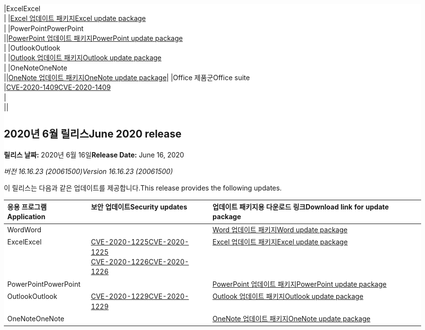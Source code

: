 |<span data-ttu-id="3442e-233">Excel</span><span class="sxs-lookup"><span data-stu-id="3442e-233">Excel</span></span>  <br/> |  |[<span data-ttu-id="3442e-234">Excel 업데이트 패키지</span><span class="sxs-lookup"><span data-stu-id="3442e-234">Excel update package</span></span>](https://officecdn.microsoft.com/pr/C1297A47-86C4-4C1F-97FA-950631F94777/MacAutoupdate/Microsoft_Excel_16.16.20071300_Updater.pkg) <br/>|
|<span data-ttu-id="3442e-235">PowerPoint</span><span class="sxs-lookup"><span data-stu-id="3442e-235">PowerPoint</span></span>  <br/> ||[<span data-ttu-id="3442e-236">PowerPoint 업데이트 패키지</span><span class="sxs-lookup"><span data-stu-id="3442e-236">PowerPoint update package</span></span>](https://officecdn.microsoft.com/pr/C1297A47-86C4-4C1F-97FA-950631F94777/MacAutoupdate/Microsoft_PowerPoint_16.16.20071300_Updater.pkg) <br/>|
|<span data-ttu-id="3442e-237">Outlook</span><span class="sxs-lookup"><span data-stu-id="3442e-237">Outlook</span></span>  <br/> | |[<span data-ttu-id="3442e-238">Outlook 업데이트 패키지</span><span class="sxs-lookup"><span data-stu-id="3442e-238">Outlook update package</span></span>](https://officecdn.microsoft.com/pr/C1297A47-86C4-4C1F-97FA-950631F94777/MacAutoupdate/Microsoft_Outlook_16.16.20071300_Updater.pkg) <br/>|
|<span data-ttu-id="3442e-239">OneNote</span><span class="sxs-lookup"><span data-stu-id="3442e-239">OneNote</span></span> <br/> ||[<span data-ttu-id="3442e-240">OneNote 업데이트 패키지</span><span class="sxs-lookup"><span data-stu-id="3442e-240">OneNote update package</span></span>](https://officecdn.microsoft.com/pr/C1297A47-86C4-4C1F-97FA-950631F94777/MacAutoupdate/Microsoft_OneNote_16.16.20071300_Updater.pkg)|
|<span data-ttu-id="3442e-241">Office 제품군</span><span class="sxs-lookup"><span data-stu-id="3442e-241">Office suite</span></span>  <br/> |[<span data-ttu-id="3442e-242">CVE-2020-1409</span><span class="sxs-lookup"><span data-stu-id="3442e-242">CVE-2020-1409</span></span>](https://portal.msrc.microsoft.com/ko-KR/security-guidance/advisory/CVE-2020-1409)<br/>| <br/>||

## <a name="june-2020-release"></a><span data-ttu-id="3442e-243">2020년 6월 릴리스</span><span class="sxs-lookup"><span data-stu-id="3442e-243">June 2020 release</span></span>

 <span data-ttu-id="3442e-244">**릴리스 날짜:** 2020년 6월 16일</span><span class="sxs-lookup"><span data-stu-id="3442e-244">**Release Date:** June 16, 2020</span></span>
  
 <span data-ttu-id="3442e-245">*버전 16.16.23 (20061500)*</span><span class="sxs-lookup"><span data-stu-id="3442e-245">*Version 16.16.23 (20061500)*</span></span> 
  
<span data-ttu-id="3442e-246">이 릴리스는 다음과 같은 업데이트를 제공합니다.</span><span class="sxs-lookup"><span data-stu-id="3442e-246">This release provides the following updates.</span></span>
  
|<span data-ttu-id="3442e-247">**응용 프로그램**</span><span class="sxs-lookup"><span data-stu-id="3442e-247">**Application**</span></span>|<span data-ttu-id="3442e-248">**보안 업데이트**</span><span class="sxs-lookup"><span data-stu-id="3442e-248">**Security updates**</span></span>|<span data-ttu-id="3442e-249">**업데이트 패키지용 다운로드 링크**</span><span class="sxs-lookup"><span data-stu-id="3442e-249">**Download link for update package**</span></span>|
|:-----|:-----|:-----|
|<span data-ttu-id="3442e-250">Word</span><span class="sxs-lookup"><span data-stu-id="3442e-250">Word</span></span>  <br/> ||[<span data-ttu-id="3442e-251">Word 업데이트 패키지</span><span class="sxs-lookup"><span data-stu-id="3442e-251">Word update package</span></span>](https://officecdn.microsoft.com/pr/C1297A47-86C4-4C1F-97FA-950631F94777/MacAutoupdate/Microsoft_Word_16.16.20061500_Updater.pkg) <br/>|
|<span data-ttu-id="3442e-252">Excel</span><span class="sxs-lookup"><span data-stu-id="3442e-252">Excel</span></span>  <br/> |[<span data-ttu-id="3442e-253">CVE-2020-1225</span><span class="sxs-lookup"><span data-stu-id="3442e-253">CVE-2020-1225</span></span>](https://portal.msrc.microsoft.com/ko-KR/security-guidance/advisory/CVE-2020-1225) <br/> [<span data-ttu-id="3442e-254">CVE-2020-1226</span><span class="sxs-lookup"><span data-stu-id="3442e-254">CVE-2020-1226</span></span>](https://portal.msrc.microsoft.com/ko-KR/security-guidance/advisory/CVE-2020-1226)<br/>|[<span data-ttu-id="3442e-255">Excel 업데이트 패키지</span><span class="sxs-lookup"><span data-stu-id="3442e-255">Excel update package</span></span>](https://officecdn.microsoft.com/pr/C1297A47-86C4-4C1F-97FA-950631F94777/MacAutoupdate/Microsoft_Excel_16.16.20061500_Updater.pkg) <br/>|
|<span data-ttu-id="3442e-256">PowerPoint</span><span class="sxs-lookup"><span data-stu-id="3442e-256">PowerPoint</span></span>  <br/> ||[<span data-ttu-id="3442e-257">PowerPoint 업데이트 패키지</span><span class="sxs-lookup"><span data-stu-id="3442e-257">PowerPoint update package</span></span>](https://officecdn.microsoft.com/pr/C1297A47-86C4-4C1F-97FA-950631F94777/MacAutoupdate/Microsoft_PowerPoint_16.16.20061500_Updater.pkg) <br/>|
|<span data-ttu-id="3442e-258">Outlook</span><span class="sxs-lookup"><span data-stu-id="3442e-258">Outlook</span></span>  <br/> |[<span data-ttu-id="3442e-259">CVE-2020-1229</span><span class="sxs-lookup"><span data-stu-id="3442e-259">CVE-2020-1229</span></span>](https://portal.msrc.microsoft.com/ko-KR/security-guidance/advisory/CVE-2020-1229)<br/>|[<span data-ttu-id="3442e-260">Outlook 업데이트 패키지</span><span class="sxs-lookup"><span data-stu-id="3442e-260">Outlook update package</span></span>](https://officecdn.microsoft.com/pr/C1297A47-86C4-4C1F-97FA-950631F94777/MacAutoupdate/Microsoft_Outlook_16.16.20061500_Updater.pkg) <br/>|
|<span data-ttu-id="3442e-261">OneNote</span><span class="sxs-lookup"><span data-stu-id="3442e-261">OneNote</span></span> <br/> ||[<span data-ttu-id="3442e-262">OneNote 업데이트 패키지</span><span class="sxs-lookup"><span data-stu-id="3442e-262">OneNote update package</span></span>](https://officecdn.microsoft.com/pr/C1297A47-86C4-4C1F-97FA-950631F94777/MacAutoupdate/Microsoft_OneNote_16.16.20061500_Updater.pkg)|